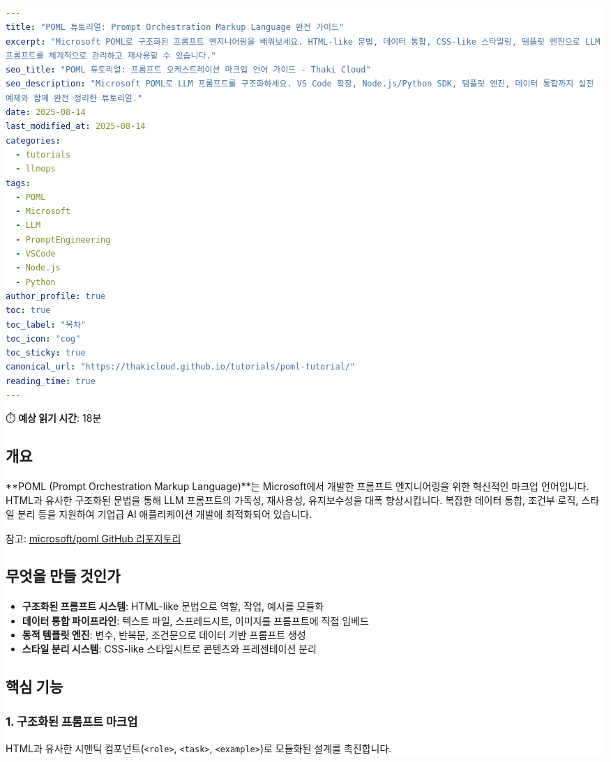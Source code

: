 ```yaml
---
title: "POML 튜토리얼: Prompt Orchestration Markup Language 완전 가이드"
excerpt: "Microsoft POML로 구조화된 프롬프트 엔지니어링을 배워보세요. HTML-like 문법, 데이터 통합, CSS-like 스타일링, 템플릿 엔진으로 LLM 프롬프트를 체계적으로 관리하고 재사용할 수 있습니다."
seo_title: "POML 튜토리얼: 프롬프트 오케스트레이션 마크업 언어 가이드 - Thaki Cloud"
seo_description: "Microsoft POML로 LLM 프롬프트를 구조화하세요. VS Code 확장, Node.js/Python SDK, 템플릿 엔진, 데이터 통합까지 실전 예제와 함께 완전 정리한 튜토리얼."
date: 2025-08-14
last_modified_at: 2025-08-14
categories:
  - tutorials
  - llmops
tags:
  - POML
  - Microsoft
  - LLM
  - PromptEngineering
  - VSCode
  - Node.js
  - Python
author_profile: true
toc: true
toc_label: "목차"
toc_icon: "cog"
toc_sticky: true
canonical_url: "https://thakicloud.github.io/tutorials/poml-tutorial/"
reading_time: true
---
```


⏱️ **예상 읽기 시간**: 18분

## 개요

**POML (Prompt Orchestration Markup Language)**는 Microsoft에서 개발한 프롬프트 엔지니어링을 위한 혁신적인 마크업 언어입니다. HTML과 유사한 구조화된 문법을 통해 LLM 프롬프트의 가독성, 재사용성, 유지보수성을 대폭 향상시킵니다. 복잡한 데이터 통합, 조건부 로직, 스타일 분리 등을 지원하여 기업급 AI 애플리케이션 개발에 최적화되어 있습니다.

참고: [microsoft/poml GitHub 리포지토리](https://github.com/microsoft/poml)

## 무엇을 만들 것인가

- **구조화된 프롬프트 시스템**: HTML-like 문법으로 역할, 작업, 예시를 모듈화
- **데이터 통합 파이프라인**: 텍스트 파일, 스프레드시트, 이미지를 프롬프트에 직접 임베드
- **동적 템플릿 엔진**: 변수, 반복문, 조건문으로 데이터 기반 프롬프트 생성
- **스타일 분리 시스템**: CSS-like 스타일시트로 콘텐츠와 프레젠테이션 분리

## 핵심 기능

### 1. 구조화된 프롬프트 마크업
HTML과 유사한 시맨틱 컴포넌트(`<role>`, `<task>`, `<example>`)로 모듈화된 설계를 촉진합니다.

